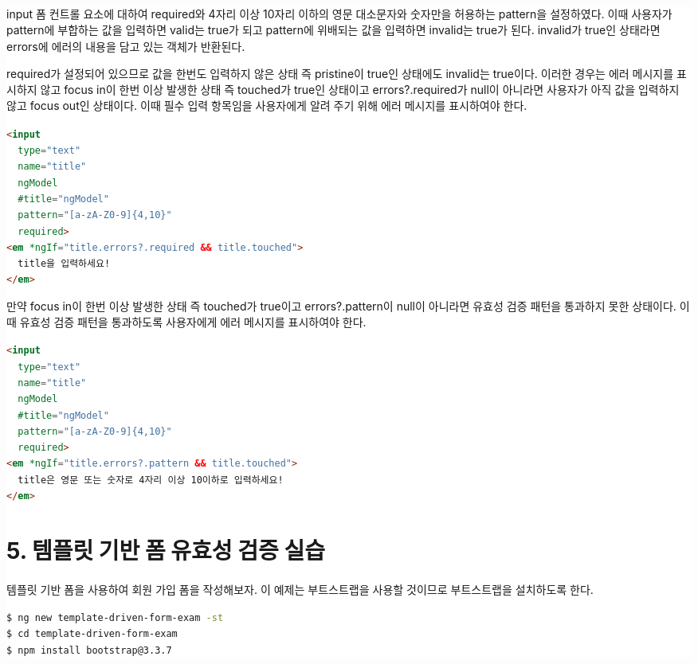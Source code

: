 <iframe src="https://stackblitz.com/edit/template-drive-form-validation?embed=1&file=app/app.component.ts" frameborder="0" width="100%" height="500"></iframe>

input 폼 컨트롤 요소에 대하여 required와 4자리 이상 10자리 이하의 영문 대소문자와 숫자만을 허용하는 pattern을 설정하였다. 이때 사용자가 pattern에 부합하는 값을 입력하면 valid는 true가 되고 pattern에 위배되는 값을 입력하면 invalid는 true가 된다. invalid가 true인 상태라면 errors에 에러의 내용을 담고 있는 객체가 반환된다.

required가 설정되어 있으므로 값을 한번도 입력하지 않은 상태 즉 pristine이 true인 상태에도 invalid는 true이다. 이러한 경우는 에러 메시지를 표시하지 않고 focus in이 한번 이상 발생한 상태 즉 touched가 true인 상태이고 errors?.required가 null이 아니라면 사용자가 아직 값을 입력하지 않고 focus out인 상태이다. 이때 필수 입력 항목임을 사용자에게 알려 주기 위해 에러 메시지를 표시하여야 한다.

```html
<input
  type="text"
  name="title"
  ngModel
  #title="ngModel"
  pattern="[a-zA-Z0-9]{4,10}"
  required>
<em *ngIf="title.errors?.required && title.touched">
  title을 입력하세요!
</em>
```

<iframe src="https://stackblitz.com/edit/template-drive-form-validation-err-msg-1?embed=1&file=app/app.component.ts" frameborder="0" width="100%" height="500"></iframe>

만약 focus in이 한번 이상 발생한 상태 즉 touched가 true이고 errors?.pattern이 null이 아니라면 유효성 검증 패턴을 통과하지 못한 상태이다. 이때 유효성 검증 패턴을 통과하도록 사용자에게 에러 메시지를 표시하여야 한다.

```html
<input
  type="text"
  name="title"
  ngModel
  #title="ngModel"
  pattern="[a-zA-Z0-9]{4,10}"
  required>
<em *ngIf="title.errors?.pattern && title.touched">
  title은 영문 또는 숫자로 4자리 이상 10이하로 입력하세요!
</em>
```

<iframe src="https://stackblitz.com/edit/template-drive-form-validation-err-msg-2?embed=1&file=app/app.component.ts" frameborder="0" width="100%" height="500"></iframe>

# 5. 템플릿 기반 폼 유효성 검증 실습

템플릿 기반 폼을 사용하여 회원 가입 폼을 작성해보자. 이 예제는 부트스트랩을 사용할 것이므로 부트스트랩을 설치하도록 한다.

```bash
$ ng new template-driven-form-exam -st
$ cd template-driven-form-exam
$ npm install bootstrap@3.3.7
```
